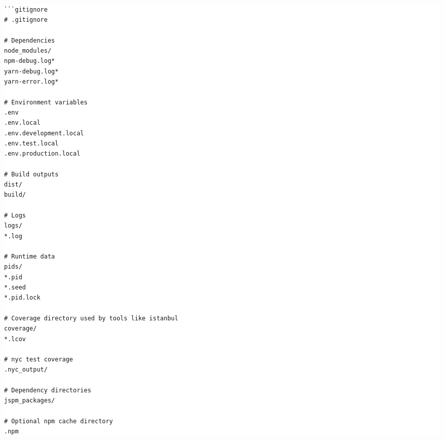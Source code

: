     ```gitignore
    # .gitignore

    # Dependencies
    node_modules/
    npm-debug.log*
    yarn-debug.log*
    yarn-error.log*

    # Environment variables
    .env
    .env.local
    .env.development.local
    .env.test.local
    .env.production.local

    # Build outputs
    dist/
    build/

    # Logs
    logs/
    *.log

    # Runtime data
    pids/
    *.pid
    *.seed
    *.pid.lock

    # Coverage directory used by tools like istanbul
    coverage/
    *.lcov

    # nyc test coverage
    .nyc_output/

    # Dependency directories
    jspm_packages/

    # Optional npm cache directory
    .npm
